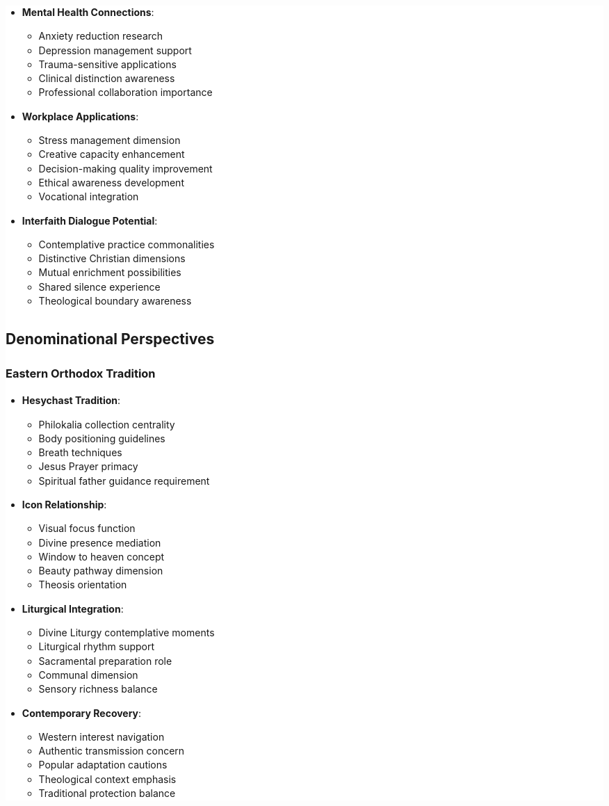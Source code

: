 - **Mental Health Connections**:
  - Anxiety reduction research
  - Depression management support
  - Trauma-sensitive applications
  - Clinical distinction awareness
  - Professional collaboration importance

- **Workplace Applications**:
  - Stress management dimension
  - Creative capacity enhancement
  - Decision-making quality improvement
  - Ethical awareness development
  - Vocational integration

- **Interfaith Dialogue Potential**:
  - Contemplative practice commonalities
  - Distinctive Christian dimensions
  - Mutual enrichment possibilities
  - Shared silence experience
  - Theological boundary awareness

## Denominational Perspectives

### Eastern Orthodox Tradition

- **Hesychast Tradition**:
  - Philokalia collection centrality
  - Body positioning guidelines
  - Breath techniques
  - Jesus Prayer primacy
  - Spiritual father guidance requirement

- **Icon Relationship**:
  - Visual focus function
  - Divine presence mediation
  - Window to heaven concept
  - Beauty pathway dimension
  - Theosis orientation

- **Liturgical Integration**:
  - Divine Liturgy contemplative moments
  - Liturgical rhythm support
  - Sacramental preparation role
  - Communal dimension
  - Sensory richness balance

- **Contemporary Recovery**:
  - Western interest navigation
  - Authentic transmission concern
  - Popular adaptation cautions
  - Theological context emphasis
  - Traditional protection balance
